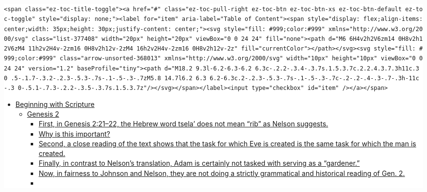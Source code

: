     <span class="ez-toc-title-toggle"><a href="#" class="ez-toc-pull-right ez-toc-btn ez-toc-btn-xs ez-toc-btn-default ez-toc-toggle" style="display: none;"><label for="item" aria-label="Table of Content"><span style="display: flex;align-items: center;width: 35px;height: 30px;justify-content: center;"><svg style="fill: #999;color:#999" xmlns="http://www.w3.org/2000/svg" class="list-377408" width="20px" height="20px" viewBox="0 0 24 24" fill="none"><path d="M6 6H4v2h2V6zm14 0H8v2h12V6zM4 11h2v2H4v-2zm16 0H8v2h12v-2zM4 16h2v2H4v-2zm16 0H8v2h12v-2z" fill="currentColor"></path></svg><svg style="fill: #999;color:#999" class="arrow-unsorted-368013" xmlns="http://www.w3.org/2000/svg" width="10px" height="10px" viewBox="0 0 24 24" version="1.2" baseProfile="tiny"><path d="M18.2 9.3l-6.2-6.3-6.2 6.3c-.2.2-.3.4-.3.7s.1.5.3.7c.2.2.4.3.7.3h11c.3 0 .5-.1.7-.3.2-.2.3-.5.3-.7s-.1-.5-.3-.7zM5.8 14.7l6.2 6.3 6.2-6.3c.2-.2.3-.5.3-.7s-.1-.5-.3-.7c-.2-.2-.4-.3-.7-.3h-11c-.3 0-.5.1-.7.3-.2.2-.3.5-.3.7s.1.5.3.7z"/></svg></span></label><input type="checkbox" id="item" /></a></span>
  </div><nav>
  
  <ul class='ez-toc-list ez-toc-list-level-1' >
    <li class='ez-toc-page-1 ez-toc-heading-level-2'>
      <a class="ez-toc-link ez-toc-heading-1" href="https://joshuapsteele.com/taking-scripture-and-womens-ordination-seriously-a-response-to-blake-johnson-and-lee-nelson/#Beginning_with_Scripture" title="Beginning with Scripture">Beginning with Scripture</a><ul class='ez-toc-list-level-3'>
        <li class='ez-toc-heading-level-3'>
          <a class="ez-toc-link ez-toc-heading-2" href="https://joshuapsteele.com/taking-scripture-and-womens-ordination-seriously-a-response-to-blake-johnson-and-lee-nelson/#Genesis_2" title="Genesis 2">Genesis 2</a><ul class='ez-toc-list-level-4'>
            <li class='ez-toc-heading-level-4'>
              <a class="ez-toc-link ez-toc-heading-3" href="https://joshuapsteele.com/taking-scripture-and-womens-ordination-seriously-a-response-to-blake-johnson-and-lee-nelson/#First_in_Genesis_2_21-22_the_Hebrew_word_tsela_does_not_mean_rib_as_Nelson_suggests" title="First, in Genesis 2:21–22, the Hebrew word tsela&#8217; does not mean “rib” as Nelson suggests.">First, in Genesis 2:21–22, the Hebrew word tsela&#8217; does not mean “rib” as Nelson suggests.</a>
            </li>
            <li class='ez-toc-page-1 ez-toc-heading-level-4'>
              <a class="ez-toc-link ez-toc-heading-4" href="https://joshuapsteele.com/taking-scripture-and-womens-ordination-seriously-a-response-to-blake-johnson-and-lee-nelson/#Why_is_this_important" title="Why is this important?">Why is this important?</a>
            </li>
            <li class='ez-toc-page-1 ez-toc-heading-level-4'>
              <a class="ez-toc-link ez-toc-heading-5" href="https://joshuapsteele.com/taking-scripture-and-womens-ordination-seriously-a-response-to-blake-johnson-and-lee-nelson/#Second_a_close_reading_of_the_text_shows_that_the_task_for_which_Eve_is_created_is_the_same_task_for_which_the_man_is_created" title="Second, a close reading of the text shows that the task for which Eve is created is the same task for which the man is created.">Second, a close reading of the text shows that the task for which Eve is created is the same task for which the man is created.</a>
            </li>
            <li class='ez-toc-page-1 ez-toc-heading-level-4'>
              <a class="ez-toc-link ez-toc-heading-6" href="https://joshuapsteele.com/taking-scripture-and-womens-ordination-seriously-a-response-to-blake-johnson-and-lee-nelson/#Finally_in_contrast_to_Nelsons_translation_Adam_is_certainly_not_tasked_with_serving_as_a_gardener" title="Finally, in contrast to Nelson’s translation, Adam is certainly not tasked with serving as a “gardener.”">Finally, in contrast to Nelson’s translation, Adam is certainly not tasked with serving as a “gardener.”</a>
            </li>
            <li class='ez-toc-page-1 ez-toc-heading-level-4'>
              <a class="ez-toc-link ez-toc-heading-7" href="https://joshuapsteele.com/taking-scripture-and-womens-ordination-seriously-a-response-to-blake-johnson-and-lee-nelson/#Now_in_fairness_to_Johnson_and_Nelson_they_are_not_doing_a_strictly_grammatical_and_historical_reading_of_Gen_2" title="Now, in fairness to Johnson and Nelson, they are not doing a strictly grammatical and historical reading of Gen. 2.">Now, in fairness to Johnson and Nelson, they are not doing a strictly grammatical and historical reading of Gen. 2.</a>
            </li>
            <li class='ez-toc-page-1 ez-toc-heading-level-4'>